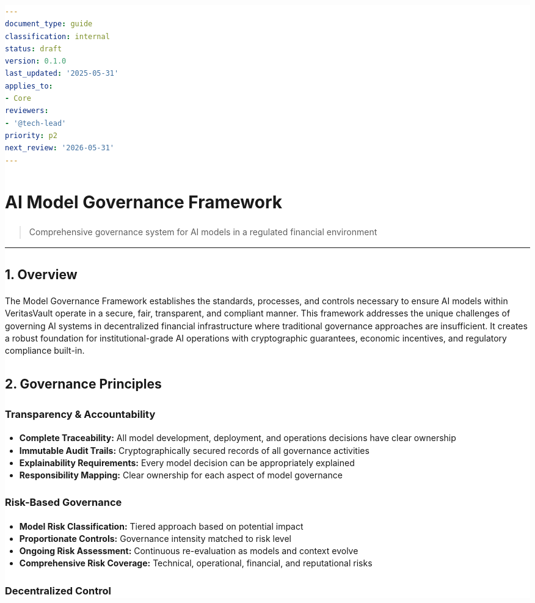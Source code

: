 ```yaml
---
document_type: guide
classification: internal
status: draft
version: 0.1.0
last_updated: '2025-05-31'
applies_to:
- Core
reviewers:
- '@tech-lead'
priority: p2
next_review: '2026-05-31'
---
```


# AI Model Governance Framework

> Comprehensive governance system for AI models in a regulated financial environment

---

## 1. Overview

The Model Governance Framework establishes the standards, processes, and controls necessary to ensure AI models within VeritasVault operate in a secure, fair, transparent, and compliant manner. This framework addresses the unique challenges of governing AI systems in decentralized financial infrastructure where traditional governance approaches are insufficient. It creates a robust foundation for institutional-grade AI operations with cryptographic guarantees, economic incentives, and regulatory compliance built-in.

## 2. Governance Principles

### Transparency & Accountability

* **Complete Traceability:** All model development, deployment, and operations decisions have clear ownership
* **Immutable Audit Trails:** Cryptographically secured records of all governance activities
* **Explainability Requirements:** Every model decision can be appropriately explained
* **Responsibility Mapping:** Clear ownership for each aspect of model governance

### Risk-Based Governance

* **Model Risk Classification:** Tiered approach based on potential impact
* **Proportionate Controls:** Governance intensity matched to risk level
* **Ongoing Risk Assessment:** Continuous re-evaluation as models and context evolve
* **Comprehensive Risk Coverage:** Technical, operational, financial, and reputational risks

### Decentralized Control
